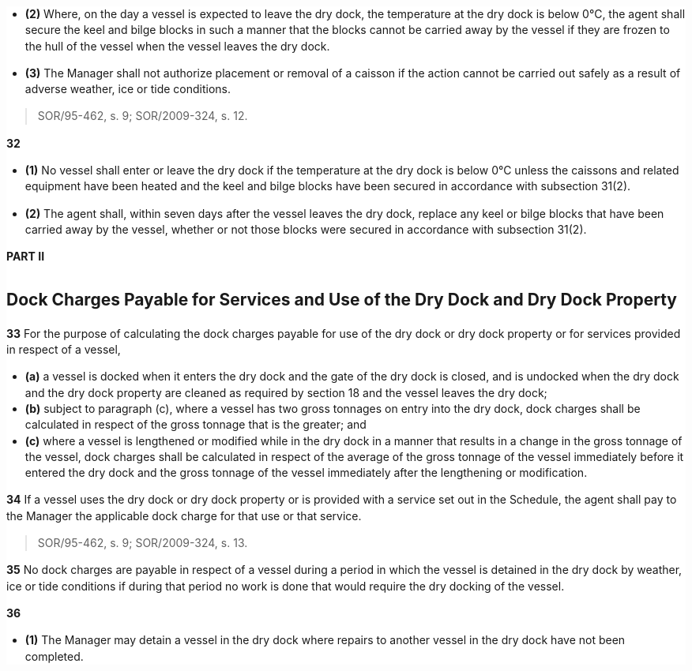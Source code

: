 - **(2)** Where, on the day a vessel is expected to leave the dry dock, the temperature at the dry dock is below 0°C, the agent shall secure the keel and bilge blocks in such a manner that the blocks cannot be carried away by the vessel if they are frozen to the hull of the vessel when the vessel leaves the dry dock.

- **(3)** The Manager shall not authorize placement or removal of a caisson if the action cannot be carried out safely as a result of adverse weather, ice or tide conditions.
> SOR/95-462, s. 9; SOR/2009-324, s. 12.




**32** 

- **(1)** No vessel shall enter or leave the dry dock if the temperature at the dry dock is below 0°C unless the caissons and related equipment have been heated and the keel and bilge blocks have been secured in accordance with subsection 31(2).

- **(2)** The agent shall, within seven days after the vessel leaves the dry dock, replace any keel or bilge blocks that have been carried away by the vessel, whether or not those blocks were secured in accordance with subsection 31(2).




**PART II** 
## Dock Charges Payable for Services and Use of the Dry Dock and Dry Dock Property


**33** For the purpose of calculating the dock charges payable for use of the dry dock or dry dock property or for services provided in respect of a vessel,
- **(a)** a vessel is docked when it enters the dry dock and the gate of the dry dock is closed, and is undocked when the dry dock and the dry dock property are cleaned as required by section 18 and the vessel leaves the dry dock;
- **(b)** subject to paragraph (c), where a vessel has two gross tonnages on entry into the dry dock, dock charges shall be calculated in respect of the gross tonnage that is the greater; and
- **(c)** where a vessel is lengthened or modified while in the dry dock in a manner that results in a change in the gross tonnage of the vessel, dock charges shall be calculated in respect of the average of the gross tonnage of the vessel immediately before it entered the dry dock and the gross tonnage of the vessel immediately after the lengthening or modification.



**34** If a vessel uses the dry dock or dry dock property or is provided with a service set out in the Schedule, the agent shall pay to the Manager the applicable dock charge for that use or that service.
> SOR/95-462, s. 9; SOR/2009-324, s. 13.




**35** No dock charges are payable in respect of a vessel during a period in which the vessel is detained in the dry dock by weather, ice or tide conditions if during that period no work is done that would require the dry docking of the vessel.



**36** 

- **(1)** The Manager may detain a vessel in the dry dock where repairs to another vessel in the dry dock have not been completed.
